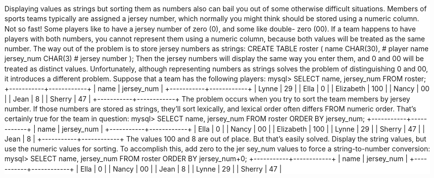 Displaying values as strings but sorting them as numbers also can bail you out of some otherwise difficult situations. Members of sports teams typically are assigned a jersey number, which normally you might think should be stored using a numeric column. Not so fast! Some players like to have a jersey number of zero (0), and some like double- zero (00). If a team happens to have players with both numbers, you cannot represent them using a numeric column, because both values will be treated as the same number. The way out of the problem is to store jersey numbers as strings:
CREATE TABLE roster (
name    CHAR(30),   # player name jersey_num CHAR(3)    # jersey number
);
Then the jersey numbers will display the same way you enter them, and 0 and 00 will be treated as distinct values. Unfortunately, although representing numbers as strings solves the problem of distinguishing 0 and 00, it introduces a different problem. Suppose that a team has the following players:
mysql> SELECT name, jersey_num FROM roster;
+-----------+------------+
| name  | jersey_num |
+-----------+------------+
| Lynne | 29    |
| Ella  | 0 |
| Elizabeth | 100   |
| Nancy | 00    |
| Jean  | 8 |
| Sherry    | 47    |
+-----------+------------+
The problem occurs when you try to sort the team members by jersey number. If those numbers are stored as strings, they’ll sort lexically, and lexical order often differs FROM numeric order. That’s certainly true for the team in question:
mysql> SELECT name, jersey_num FROM roster ORDER BY jersey_num;
+-----------+------------+
| name  | jersey_num |
+-----------+------------+
| Ella  | 0 |
| Nancy | 00    |
| Elizabeth | 100   |
| Lynne | 29    |
| Sherry    | 47    |
| Jean  | 8 |
+-----------+------------+
The values 100 and 8 are out of place. But that’s easily solved. Display the string values, but use the numeric values for sorting. To accomplish this, add zero to the jer sey_num values to force a string-to-number conversion:
mysql> SELECT name, jersey_num FROM roster ORDER BY jersey_num+0;
+-----------+------------+
| name  | jersey_num |
+-----------+------------+
| Ella  | 0 |
| Nancy | 00    |
| Jean  | 8 |
| Lynne | 29    |
| Sherry    | 47    |